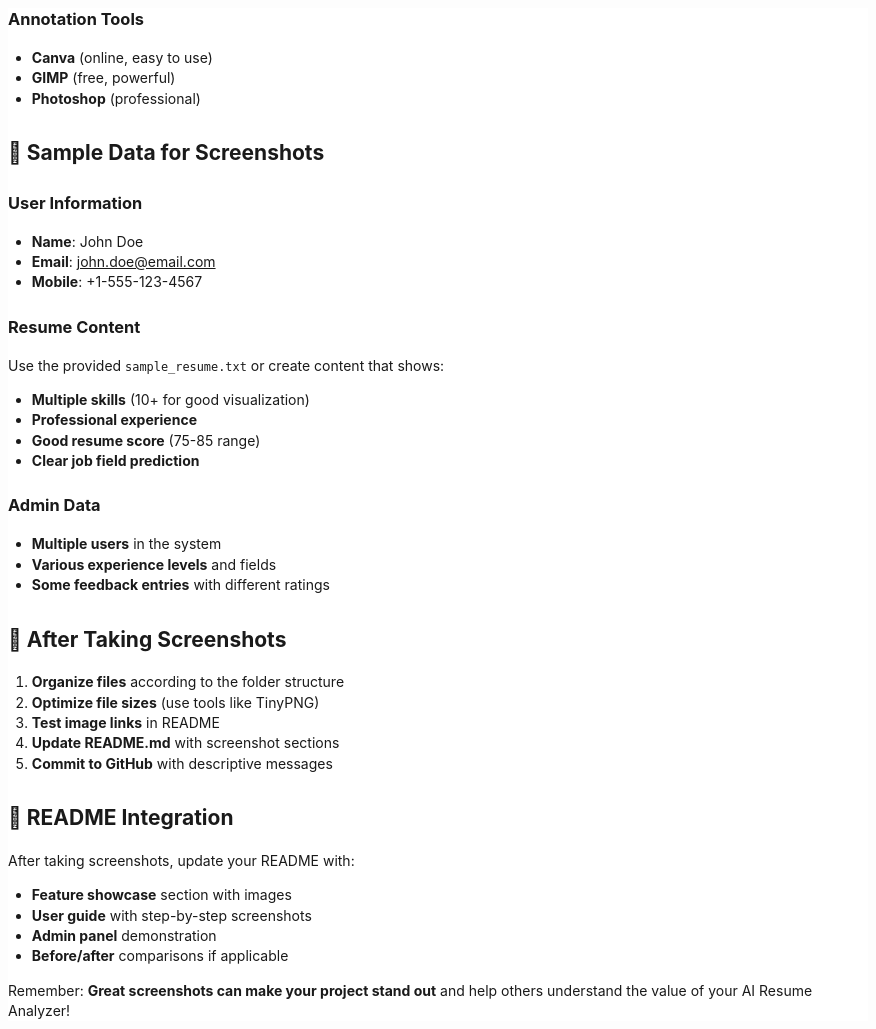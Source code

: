 ### **Annotation Tools**
- **Canva** (online, easy to use)
- **GIMP** (free, powerful)
- **Photoshop** (professional)

## 📝 **Sample Data for Screenshots**

### **User Information**
- **Name**: John Doe
- **Email**: john.doe@email.com
- **Mobile**: +1-555-123-4567

### **Resume Content**
Use the provided `sample_resume.txt` or create content that shows:
- **Multiple skills** (10+ for good visualization)
- **Professional experience**
- **Good resume score** (75-85 range)
- **Clear job field prediction**

### **Admin Data**
- **Multiple users** in the system
- **Various experience levels** and fields
- **Some feedback entries** with different ratings

## 🚀 **After Taking Screenshots**

1. **Organize files** according to the folder structure
2. **Optimize file sizes** (use tools like TinyPNG)
3. **Test image links** in README
4. **Update README.md** with screenshot sections
5. **Commit to GitHub** with descriptive messages

## 📖 **README Integration**

After taking screenshots, update your README with:
- **Feature showcase** section with images
- **User guide** with step-by-step screenshots
- **Admin panel** demonstration
- **Before/after** comparisons if applicable

Remember: **Great screenshots can make your project stand out** and help others understand the value of your AI Resume Analyzer!
